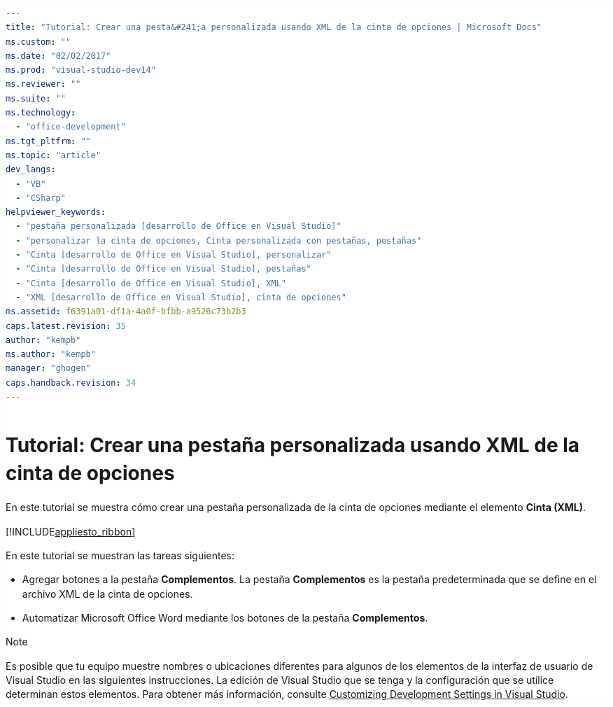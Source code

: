 ```yaml
---
title: "Tutorial: Crear una pesta&#241;a personalizada usando XML de la cinta de opciones | Microsoft Docs"
ms.custom: ""
ms.date: "02/02/2017"
ms.prod: "visual-studio-dev14"
ms.reviewer: ""
ms.suite: ""
ms.technology: 
  - "office-development"
ms.tgt_pltfrm: ""
ms.topic: "article"
dev_langs: 
  - "VB"
  - "CSharp"
helpviewer_keywords: 
  - "pestaña personalizada [desarrollo de Office en Visual Studio]"
  - "personalizar la cinta de opciones, Cinta personalizada con pestañas, pestañas"
  - "Cinta [desarrollo de Office en Visual Studio], personalizar"
  - "Cinta [desarrollo de Office en Visual Studio], pestañas"
  - "Cinta [desarrollo de Office en Visual Studio], XML"
  - "XML [desarrollo de Office en Visual Studio], cinta de opciones"
ms.assetid: f6391a01-df1a-4a0f-bfbb-a9526c73b2b3
caps.latest.revision: 35
author: "kempb"
ms.author: "kempb"
manager: "ghogen"
caps.handback.revision: 34
---
```

# Tutorial: Crear una pesta&#241;a personalizada usando XML de la cinta de opciones
  En este tutorial se muestra cómo crear una pestaña personalizada de la cinta de opciones mediante el elemento **Cinta \(XML\)**.  
  
 [!INCLUDE[appliesto_ribbon](../vsto/includes/appliesto-ribbon-md.md)]  
  
 En este tutorial se muestran las tareas siguientes:  
  
-   Agregar botones a la pestaña **Complementos**.  La pestaña **Complementos** es la pestaña predeterminada que se define en el archivo XML de la cinta de opciones.  
  
-   Automatizar Microsoft Office Word mediante los botones de la pestaña **Complementos**.  
  
> [!NOTE]  
>  Es posible que tu equipo muestre nombres o ubicaciones diferentes para algunos de los elementos de la interfaz de usuario de Visual Studio en las siguientes instrucciones.  La edición de Visual Studio que se tenga y la configuración que se utilice determinan estos elementos.  Para obtener más información, consulte [Customizing Development Settings in Visual Studio](http://msdn.microsoft.com/es-es/22c4debb-4e31-47a8-8f19-16f328d7dcd3).  
  